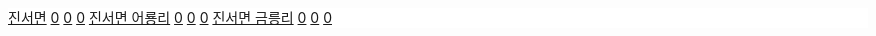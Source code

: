 
  <tr class="item">
    <td><a href="경기도파주시진서면">진서면</a></td>
    <td><a href="경기도파주시진서면">0</a></td>
    <td><a href="경기도파주시진서면">0</a></td>
    <td><a href="경기도파주시진서면">0</a></td>
  </tr>
    

  <tr class="item">
    <td><a href="경기도파주시진서면어룡리">진서면 어룡리</a></td>
    <td><a href="경기도파주시진서면어룡리">0</a></td>
    <td><a href="경기도파주시진서면어룡리">0</a></td>
    <td><a href="경기도파주시진서면어룡리">0</a></td>
  </tr>
    

  <tr class="item">
    <td><a href="경기도파주시진서면금릉리">진서면 금릉리</a></td>
    <td><a href="경기도파주시진서면금릉리">0</a></td>
    <td><a href="경기도파주시진서면금릉리">0</a></td>
    <td><a href="경기도파주시진서면금릉리">0</a></td>
  </tr>
    


</table>


    